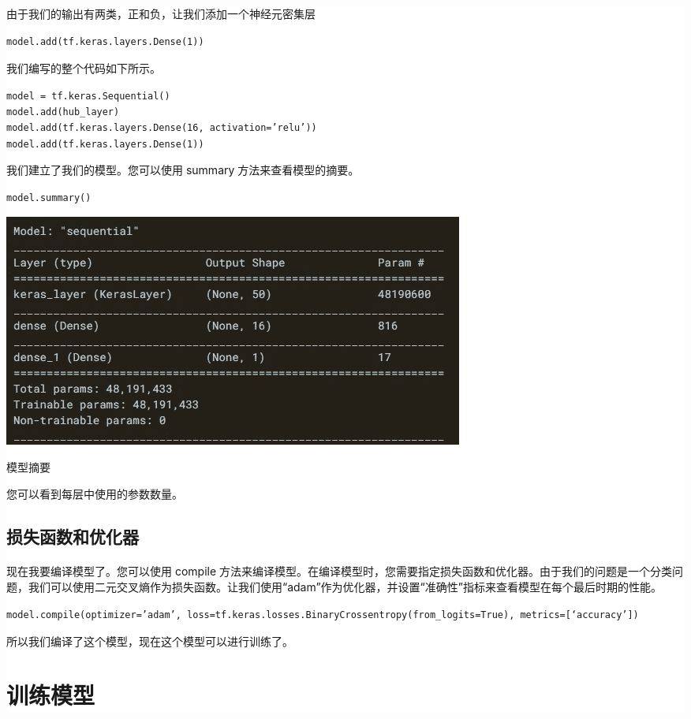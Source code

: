 由于我们的输出有两类，正和负，让我们添加一个神经元密集层

```
model.add(tf.keras.layers.Dense(1))
```

我们编写的整个代码如下所示。

```
model = tf.keras.Sequential()
model.add(hub_layer)
model.add(tf.keras.layers.Dense(16, activation=’relu’))
model.add(tf.keras.layers.Dense(1))
```

我们建立了我们的模型。您可以使用 summary 方法来查看模型的摘要。

```
model.summary()
```

![](img/44e58dafa8b754fb4c798d5ce5f62f19.png)

模型摘要

您可以看到每层中使用的参数数量。

## 损失函数和优化器

现在我要编译模型了。您可以使用 compile 方法来编译模型。在编译模型时，您需要指定损失函数和优化器。由于我们的问题是一个分类问题，我们可以使用二元交叉熵作为损失函数。让我们使用“adam”作为优化器，并设置“准确性”指标来查看模型在每个最后时期的性能。

```
model.compile(optimizer=’adam’, loss=tf.keras.losses.BinaryCrossentropy(from_logits=True), metrics=[‘accuracy’])
```

所以我们编译了这个模型，现在这个模型可以进行训练了。

# 训练模型
